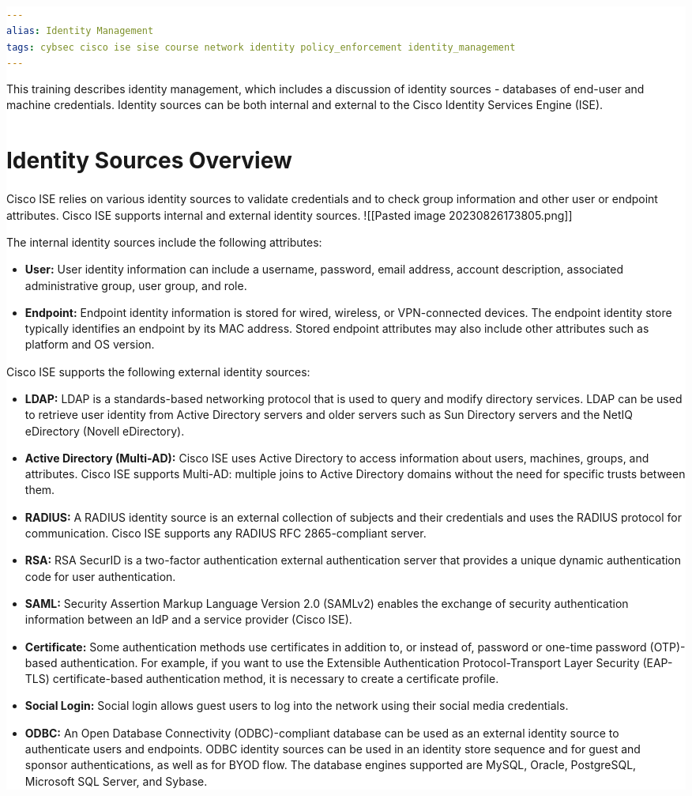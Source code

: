 ```yaml
---
alias: Identity Management 
tags: cybsec cisco ise sise course network identity policy_enforcement identity_management
---
```


This training describes identity management, which includes a discussion of identity sources - databases of end-user and machine credentials. Identity sources can be both internal and external to the Cisco Identity Services Engine (ISE).

# Identity Sources Overview

Cisco ISE relies on various identity sources to validate credentials and to check group information and other user or endpoint attributes. Cisco ISE supports internal and external identity sources.
![[Pasted image 20230826173805.png]]

The internal identity sources include the following attributes:

- **User:** User identity information can include a username, password, email address, account description, associated administrative group, user group, and role.
    
- **Endpoint:** Endpoint identity information is stored for wired, wireless, or VPN-connected devices. The endpoint identity store typically identifies an endpoint by its MAC address. Stored endpoint attributes may also include other attributes such as platform and OS version.
    

Cisco ISE supports the following external identity sources:

- **LDAP:** LDAP is a standards-based networking protocol that is used to query and modify directory services. LDAP can be used to retrieve user identity from Active Directory servers and older servers such as Sun Directory servers and the NetIQ eDirectory (Novell eDirectory).
    
- **Active Directory (Multi-AD):** Cisco ISE uses Active Directory to access information about users, machines, groups, and attributes. Cisco ISE supports Multi-AD: multiple joins to Active Directory domains without the need for specific trusts between them.
    
- **RADIUS:** A RADIUS identity source is an external collection of subjects and their credentials and uses the RADIUS protocol for communication. Cisco ISE supports any RADIUS RFC 2865-compliant server.
    
- **RSA:** RSA SecurID is a two-factor authentication external authentication server that provides a unique dynamic authentication code for user authentication.
    
- **SAML:** Security Assertion Markup Language Version 2.0 (SAMLv2) enables the exchange of security authentication information between an IdP and a service provider (Cisco ISE).
    
- **Certificate:** Some authentication methods use certificates in addition to, or instead of, password or one-time password (OTP)-based authentication. For example, if you want to use the Extensible Authentication Protocol-Transport Layer Security (EAP-TLS) certificate-based authentication method, it is necessary to create a certificate profile.
    
- **Social Login:** Social login allows guest users to log into the network using their social media credentials.
    
- **ODBC:** An Open Database Connectivity (ODBC)-compliant database can be used as an external identity source to authenticate users and endpoints. ODBC identity sources can be used in an identity store sequence and for guest and sponsor authentications, as well as for BYOD flow. The database engines supported are MySQL, Oracle, PostgreSQL, Microsoft SQL Server, and Sybase.
    